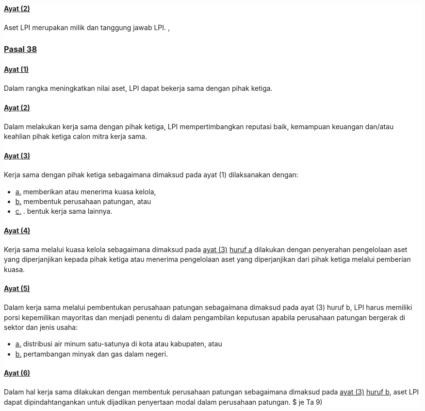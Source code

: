 #### [Ayat (2)](http://example.org/legal/peraturan/pp/2020/74/pasal/0037/versi/20201214/ayat/0002)
Aset LPI merupakan milik dan tanggung jawab LPI.
,
### [Pasal 38](http://example.org/legal/peraturan/pp/2020/74/pasal/0038)

#### [Ayat (1)](http://example.org/legal/peraturan/pp/2020/74/pasal/0038/versi/20201214/ayat/0001)
Dalam rangka meningkatkan nilai aset, LPI dapat bekerja sama dengan pihak ketiga.

#### [Ayat (2)](http://example.org/legal/peraturan/pp/2020/74/pasal/0038/versi/20201214/ayat/0002)
Dalam melakukan kerja sama dengan pihak ketiga, LPI mempertimbangkan reputasi baik, kemampuan keuangan dan/atau keahlian pihak ketiga calon mitra kerja sama.

#### [Ayat (3)](http://example.org/legal/peraturan/pp/2020/74/pasal/0038/versi/20201214/ayat/0003)
Kerja sama dengan pihak ketiga sebagaimana dimaksud pada ayat (1) dilaksanakan dengan:
* [a.](http://example.org/legal/peraturan/pp/2020/74/pasal/0038/versi/20201214/ayat/0003/huruf/a) memberikan atau menerima kuasa kelola,
* [b.](http://example.org/legal/peraturan/pp/2020/74/pasal/0038/versi/20201214/ayat/0003/huruf/b) membentuk perusahaan patungan, atau
* [c.](http://example.org/legal/peraturan/pp/2020/74/pasal/0038/versi/20201214/ayat/0003/huruf/c) . bentuk kerja sama lainnya.

#### [Ayat (4)](http://example.org/legal/peraturan/pp/2020/74/pasal/0038/versi/20201214/ayat/0004)
Kerja sama melalui kuasa kelola sebagaimana dimaksud pada [ayat (3)](http://example.org/legal/peraturan/pp/2020/74/pasal/0038/versi/20201214/ayat/0003) [huruf a](http://example.org/legal/peraturan/pp/2020/74/pasal/0038/versi/20201214/huruf/a) dilakukan dengan penyerahan pengelolaan aset yang diperjanjikan kepada pihak ketiga atau menerima pengelolaan aset yang diperjanjikan dari pihak ketiga melalui pemberian kuasa.

#### [Ayat (5)](http://example.org/legal/peraturan/pp/2020/74/pasal/0038/versi/20201214/ayat/0005)
Dalam kerja sama melalui pembentukan perusahaan patungan sebagaimana dimaksud pada ayat (3) huruf b, LPI harus memiliki porsi kepemilikan mayoritas dan menjadi penentu di dalam pengambilan keputusan apabila perusahaan patungan bergerak di sektor dan jenis usaha:
* [a.](http://example.org/legal/peraturan/pp/2020/74/pasal/0038/versi/20201214/ayat/0005/huruf/a) distribusi air minum satu-satunya di kota atau kabupaten, atau
* [b.](http://example.org/legal/peraturan/pp/2020/74/pasal/0038/versi/20201214/ayat/0005/huruf/b) pertambangan minyak dan gas dalam negeri.

#### [Ayat (6)](http://example.org/legal/peraturan/pp/2020/74/pasal/0038/versi/20201214/ayat/0006)
Dalam hal kerja sama dilakukan dengan membentuk perusahaan patungan sebagaimana dimaksud pada [ayat (3)](http://example.org/legal/peraturan/pp/2020/74/pasal/0038/versi/20201214/ayat/0003) [huruf b](http://example.org/legal/peraturan/pp/2020/74/pasal/0038/versi/20201214/huruf/b), aset LPI dapat dipindahtangankan untuk dijadikan penyertaan modal dalam perusahaan patungan. $ je Ta 9)
